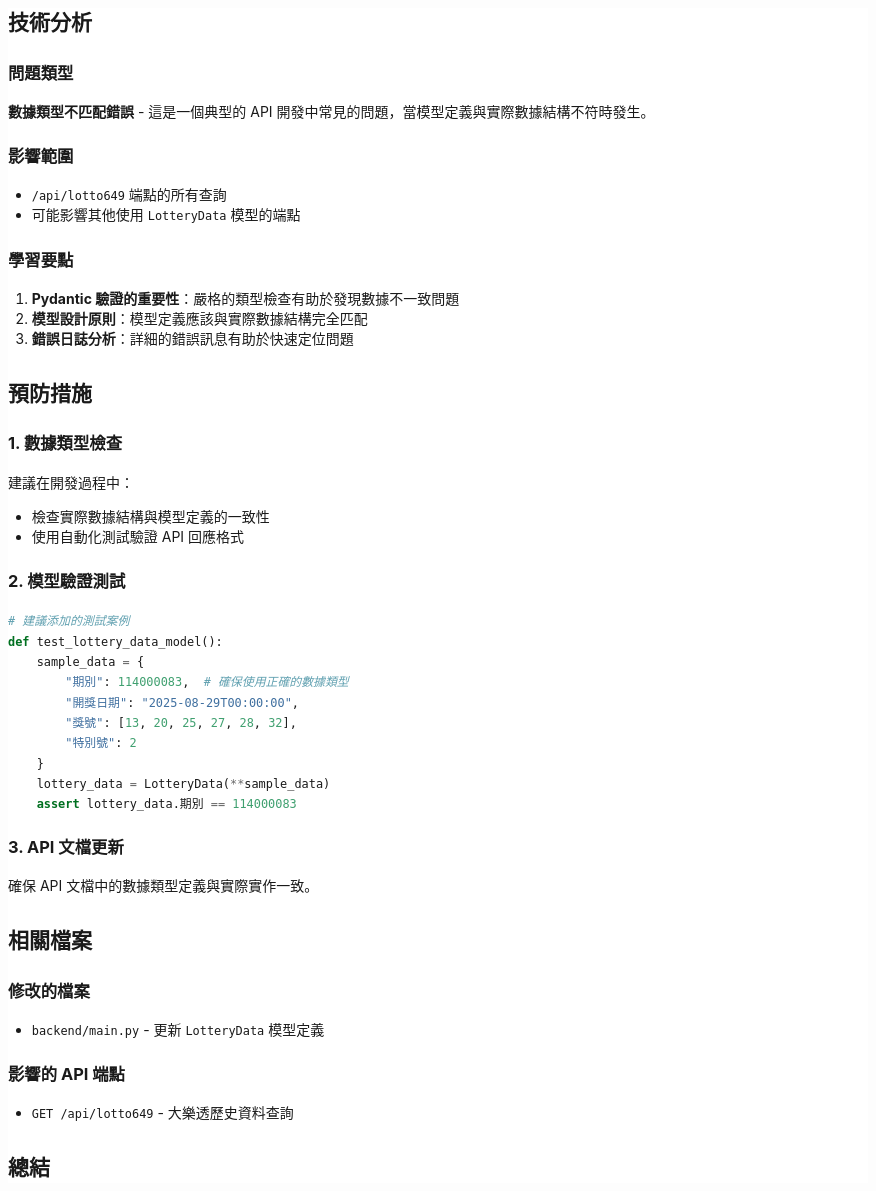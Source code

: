 ## 技術分析

### 問題類型
**數據類型不匹配錯誤** - 這是一個典型的 API 開發中常見的問題，當模型定義與實際數據結構不符時發生。

### 影響範圍
- `/api/lotto649` 端點的所有查詢
- 可能影響其他使用 `LotteryData` 模型的端點

### 學習要點
1. **Pydantic 驗證的重要性**：嚴格的類型檢查有助於發現數據不一致問題
2. **模型設計原則**：模型定義應該與實際數據結構完全匹配
3. **錯誤日誌分析**：詳細的錯誤訊息有助於快速定位問題

## 預防措施

### 1. 數據類型檢查
建議在開發過程中：
- 檢查實際數據結構與模型定義的一致性
- 使用自動化測試驗證 API 回應格式

### 2. 模型驗證測試
```python
# 建議添加的測試案例
def test_lottery_data_model():
    sample_data = {
        "期別": 114000083,  # 確保使用正確的數據類型
        "開獎日期": "2025-08-29T00:00:00",
        "獎號": [13, 20, 25, 27, 28, 32],
        "特別號": 2
    }
    lottery_data = LotteryData(**sample_data)
    assert lottery_data.期別 == 114000083
```

### 3. API 文檔更新
確保 API 文檔中的數據類型定義與實際實作一致。

## 相關檔案

### 修改的檔案
- `backend/main.py` - 更新 `LotteryData` 模型定義

### 影響的 API 端點
- `GET /api/lotto649` - 大樂透歷史資料查詢

## 總結
